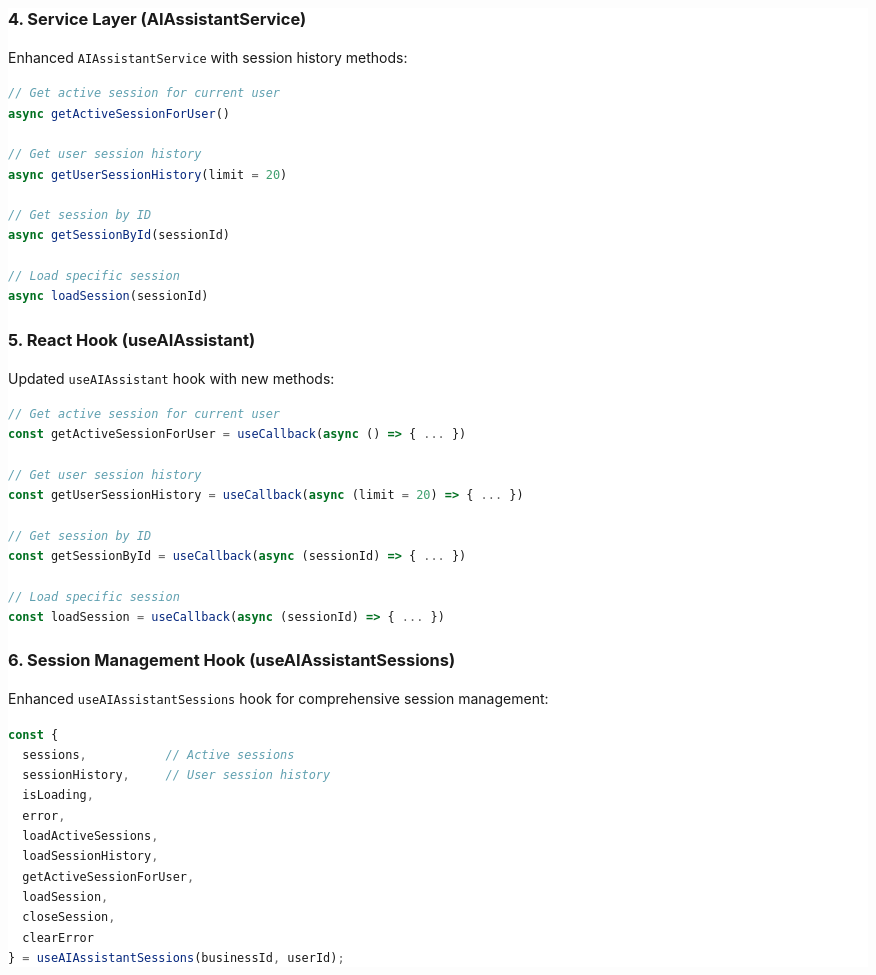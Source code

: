 ### 4. Service Layer (AIAssistantService)

Enhanced `AIAssistantService` with session history methods:

```javascript
// Get active session for current user
async getActiveSessionForUser()

// Get user session history
async getUserSessionHistory(limit = 20)

// Get session by ID
async getSessionById(sessionId)

// Load specific session
async loadSession(sessionId)
```

### 5. React Hook (useAIAssistant)

Updated `useAIAssistant` hook with new methods:

```javascript
// Get active session for current user
const getActiveSessionForUser = useCallback(async () => { ... })

// Get user session history
const getUserSessionHistory = useCallback(async (limit = 20) => { ... })

// Get session by ID
const getSessionById = useCallback(async (sessionId) => { ... })

// Load specific session
const loadSession = useCallback(async (sessionId) => { ... })
```

### 6. Session Management Hook (useAIAssistantSessions)

Enhanced `useAIAssistantSessions` hook for comprehensive session management:

```javascript
const {
  sessions,           // Active sessions
  sessionHistory,     // User session history
  isLoading,
  error,
  loadActiveSessions,
  loadSessionHistory,
  getActiveSessionForUser,
  loadSession,
  closeSession,
  clearError
} = useAIAssistantSessions(businessId, userId);
```
